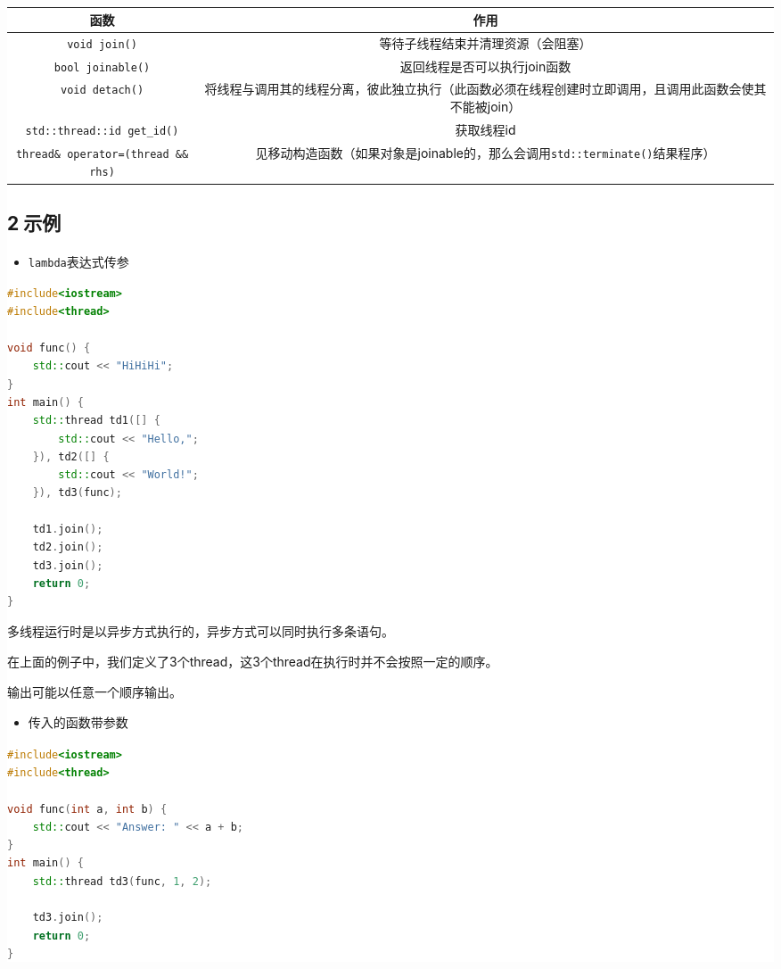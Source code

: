 |               函数                |                             作用                             |
| :-------------------------------: | :----------------------------------------------------------: |
|           `void join()`           |              等待子线程结束并清理资源（会阻塞）              |
|         `bool joinable()`         |                 返回线程是否可以执行join函数                 |
|          `void detach()`          | 将线程与调用其的线程分离，彼此独立执行（此函数必须在线程创建时立即调用，且调用此函数会使其不能被join） |
|    `std::thread::id get_id()`     |                          获取线程id                          |
| `thread& operator=(thread &&rhs)` | 见移动构造函数（如果对象是joinable的，那么会调用`std::terminate()`结果程序） |

## 2 示例

- `lambda`表达式传参

```cpp
#include<iostream>
#include<thread>

void func() {
	std::cout << "HiHiHi";
}
int main() {
	std::thread td1([] {
		std::cout << "Hello,";
	}), td2([] {
		std::cout << "World!";
	}), td3(func);

	td1.join();
	td2.join();
	td3.join();
	return 0;
}
```

多线程运行时是以异步方式执行的，异步方式可以同时执行多条语句。

在上面的例子中，我们定义了3个thread，这3个thread在执行时并不会按照一定的顺序。

输出可能以任意一个顺序输出。

- 传入的函数带参数

```cpp
#include<iostream>
#include<thread>

void func(int a, int b) {
	std::cout << "Answer: " << a + b;
}
int main() {
	std::thread td3(func, 1, 2);

	td3.join();
	return 0;
}
```
